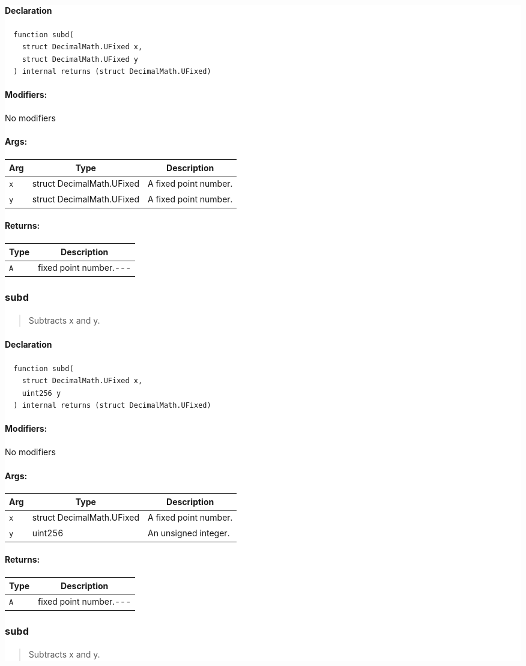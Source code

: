 
#### Declaration
```solidity
  function subd(
    struct DecimalMath.UFixed x,
    struct DecimalMath.UFixed y
  ) internal returns (struct DecimalMath.UFixed)
```

#### Modifiers:
No modifiers

#### Args:
| Arg | Type | Description |
| --- | --- | --- |
|`x` | struct DecimalMath.UFixed | A fixed point number.
|`y` | struct DecimalMath.UFixed | A fixed point number.

#### Returns:
| Type | Description |
| --- | --- |
|`A` | fixed point number.---  
### subd
> Subtracts x and y.


#### Declaration
```solidity
  function subd(
    struct DecimalMath.UFixed x,
    uint256 y
  ) internal returns (struct DecimalMath.UFixed)
```

#### Modifiers:
No modifiers

#### Args:
| Arg | Type | Description |
| --- | --- | --- |
|`x` | struct DecimalMath.UFixed | A fixed point number.
|`y` | uint256 | An unsigned integer.

#### Returns:
| Type | Description |
| --- | --- |
|`A` | fixed point number.---  
### subd
> Subtracts x and y.
